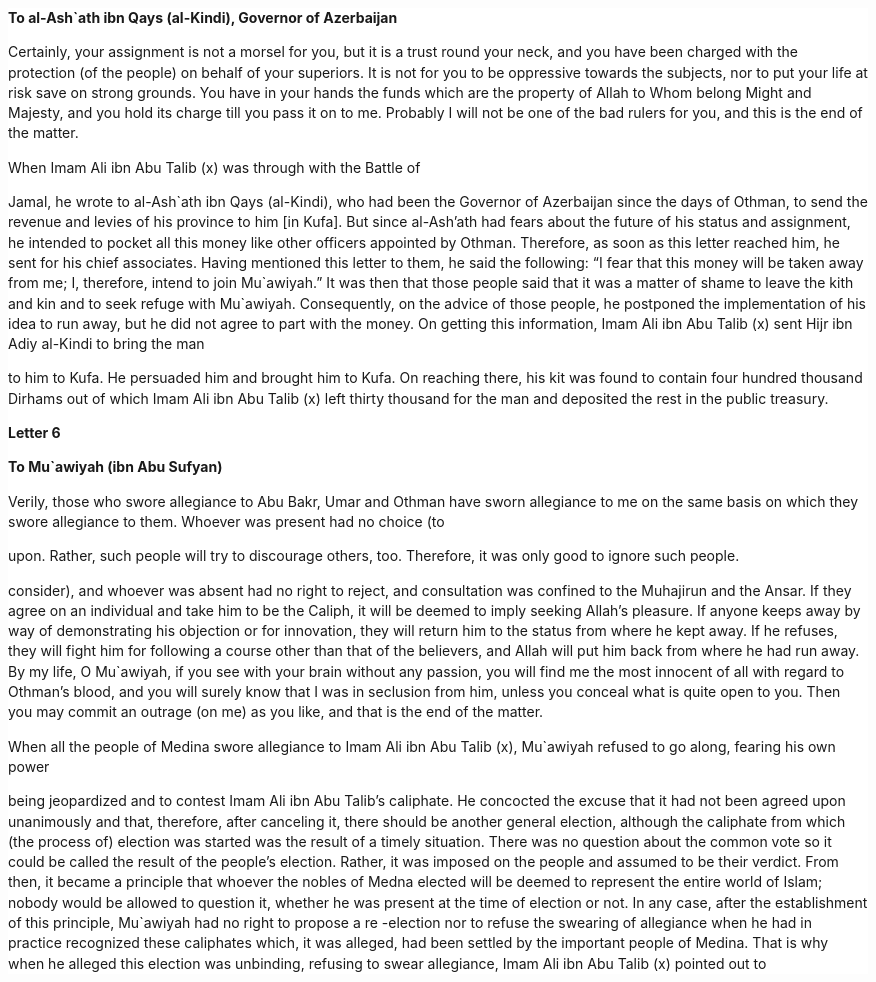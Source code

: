 **To al\-Ash\`ath ibn Qays \(al\-Kindi\), Governor of Azerbaijan**

Certainly, your assignment is not a morsel for you, but it is a trust round your neck, and you have been charged with the protection \(of the people\) on behalf of your superiors\. It is not for you to be oppressive towards the subjects, nor to put your life at risk save on strong grounds\. You have in your hands the funds which are the property of Allah to Whom belong Might and Majesty, and you hold its charge till you pass it on to me\. Probably I will not be one of the bad rulers for you, and this is the end of the matter\.

When Imam Ali ibn Abu Talib \(x\) was through with the Battle of

Jamal, he wrote to al\-Ash\`ath ibn Qays \(al\-Kindi\), who had been the Governor of Azerbaijan since the days of Othman, to send the revenue and levies of his province to him \[in Kufa\]\. But since al\-Ash’ath had fears about the future of his status and assignment, he intended to pocket all this money like other officers appointed by Othman\. Therefore, as soon as this letter reached him, he sent for his chief associates\. Having mentioned this letter to them, he said the following: “I fear that this money will be taken away from me; I, therefore, intend to join Mu\`awiyah\.” It was then that those people said that it was a matter of shame to leave the kith and kin and to seek refuge with Mu\`awiyah\. Consequently, on the advice of those people, he postponed the implementation of his idea to run away, but he did not agree to part with the money\. On getting this information, Imam Ali ibn Abu Talib \(x\) sent Hijr ibn Adiy al\-Kindi to bring the man

to him to Kufa\. He persuaded him and brought him to Kufa\. On reaching there, his kit was found to contain four hundred thousand Dirhams out of which Imam Ali ibn Abu Talib \(x\) left thirty thousand for the man and deposited the rest in the public treasury\.

**Letter 6**

**To Mu\`awiyah \(ibn Abu Sufyan\)**

Verily, those who swore allegiance to Abu Bakr, Umar and Othman have sworn allegiance to me on the same basis on which they swore allegiance to them\. Whoever was present had no choice \(to

upon\. Rather, such people will try to discourage others, too\. Therefore, it was only good to ignore such people\.

<a id="page739"></a>consider\), and whoever was absent had no right to reject, and consultation was confined to the Muhajirun and the Ansar\. If they agree on an individual and take him to be the Caliph, it will be deemed to imply seeking Allah’s pleasure\. If anyone keeps away by way of demonstrating his objection or for innovation, they will return him to the status from where he kept away\. If he refuses, they will fight him for following a course other than that of the believers, and Allah will put him back from where he had run away\. By my life, O Mu\`awiyah, if you see with your brain without any passion, you will find me the most innocent of all with regard to Othman’s blood, and you will surely know that I was in seclusion from him, unless you conceal what is quite open to you\. Then you may commit an outrage \(on me\) as you like, and that is the end of the matter\.

When all the people of Medina swore allegiance to Imam Ali ibn Abu Talib \(x\), Mu\`awiyah refused to go along, fearing his own power

being jeopardized and to contest Imam Ali ibn Abu Talib’s caliphate\. He concocted the excuse that it had not been agreed upon unanimously and that, therefore, after canceling it, there should be another general election, although the caliphate from which \(the process of\) election was started was the result of a timely situation\. There was no question about the common vote so it could be called the result of the people’s election\. Rather, it was imposed on the people and assumed to be their verdict\. From then, it became a principle that whoever the nobles of Medna elected will be deemed to represent the entire world of Islam; nobody would be allowed to question it, whether he was present at the time of election or not\. In any case, after the establishment of this principle, Mu\`awiyah had no right to propose a re \-election nor to refuse the swearing of allegiance when he had in practice recognized these caliphates which, it was alleged, had been settled by the important people of Medina\. That is why when he alleged this election was unbinding, refusing to swear allegiance, Imam Ali ibn Abu Talib \(x\) pointed out to
